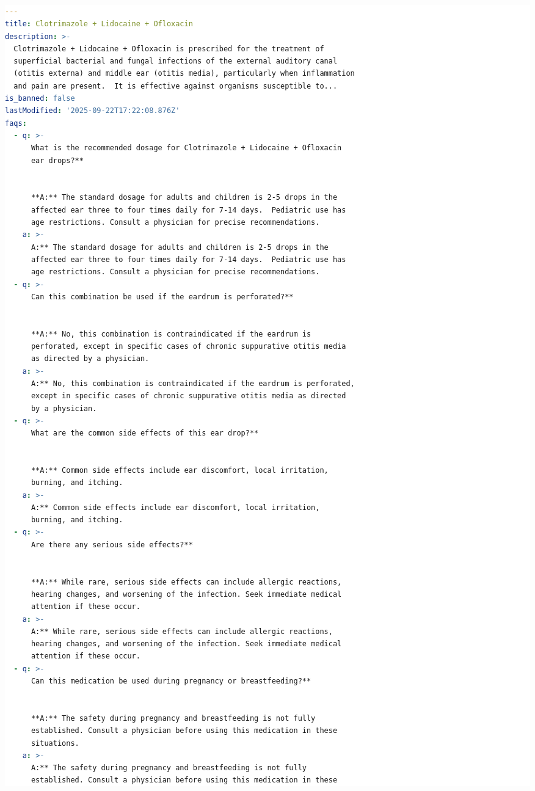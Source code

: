 ```yaml
---
title: Clotrimazole + Lidocaine + Ofloxacin
description: >-
  Clotrimazole + Lidocaine + Ofloxacin is prescribed for the treatment of
  superficial bacterial and fungal infections of the external auditory canal
  (otitis externa) and middle ear (otitis media), particularly when inflammation
  and pain are present.  It is effective against organisms susceptible to...
is_banned: false
lastModified: '2025-09-22T17:22:08.876Z'
faqs:
  - q: >-
      What is the recommended dosage for Clotrimazole + Lidocaine + Ofloxacin
      ear drops?**


      **A:** The standard dosage for adults and children is 2-5 drops in the
      affected ear three to four times daily for 7-14 days.  Pediatric use has
      age restrictions. Consult a physician for precise recommendations.
    a: >-
      A:** The standard dosage for adults and children is 2-5 drops in the
      affected ear three to four times daily for 7-14 days.  Pediatric use has
      age restrictions. Consult a physician for precise recommendations.
  - q: >-
      Can this combination be used if the eardrum is perforated?**


      **A:** No, this combination is contraindicated if the eardrum is
      perforated, except in specific cases of chronic suppurative otitis media
      as directed by a physician.
    a: >-
      A:** No, this combination is contraindicated if the eardrum is perforated,
      except in specific cases of chronic suppurative otitis media as directed
      by a physician.
  - q: >-
      What are the common side effects of this ear drop?**


      **A:** Common side effects include ear discomfort, local irritation,
      burning, and itching.
    a: >-
      A:** Common side effects include ear discomfort, local irritation,
      burning, and itching.
  - q: >-
      Are there any serious side effects?**


      **A:** While rare, serious side effects can include allergic reactions,
      hearing changes, and worsening of the infection. Seek immediate medical
      attention if these occur.
    a: >-
      A:** While rare, serious side effects can include allergic reactions,
      hearing changes, and worsening of the infection. Seek immediate medical
      attention if these occur.
  - q: >-
      Can this medication be used during pregnancy or breastfeeding?**


      **A:** The safety during pregnancy and breastfeeding is not fully
      established. Consult a physician before using this medication in these
      situations.
    a: >-
      A:** The safety during pregnancy and breastfeeding is not fully
      established. Consult a physician before using this medication in these
```